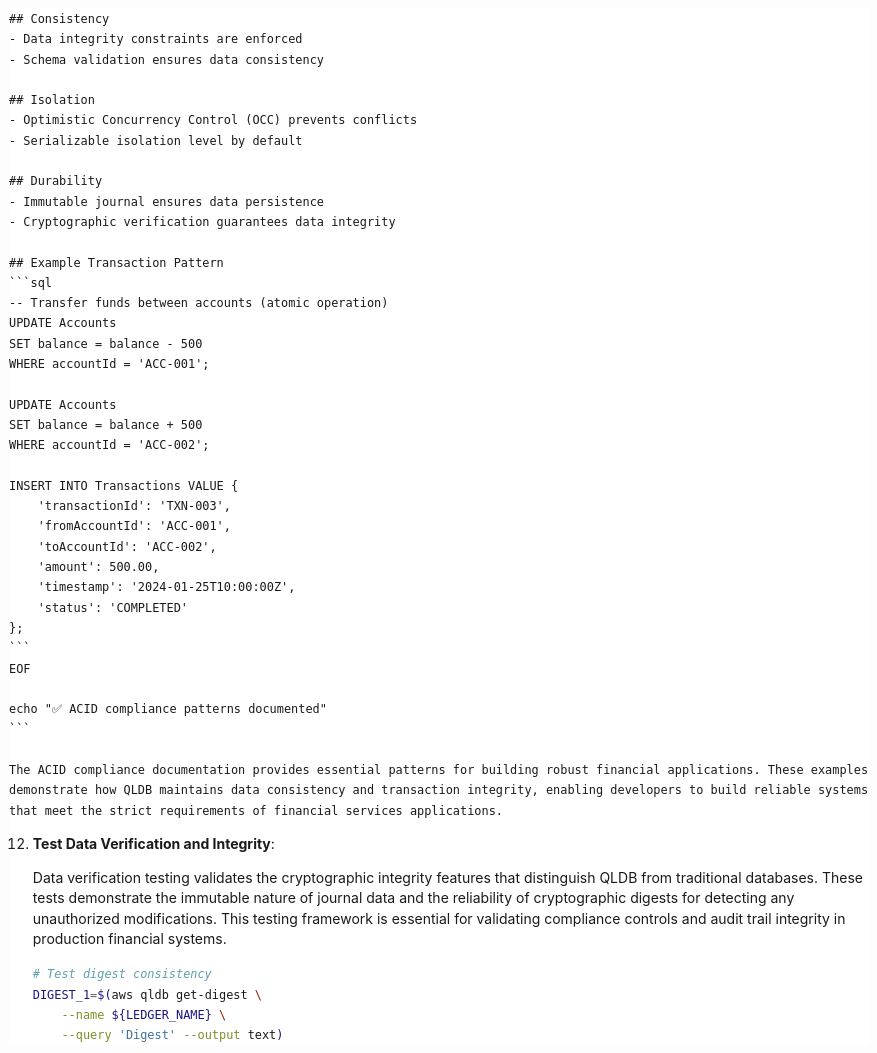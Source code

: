     ## Consistency
    - Data integrity constraints are enforced
    - Schema validation ensures data consistency
    
    ## Isolation
    - Optimistic Concurrency Control (OCC) prevents conflicts
    - Serializable isolation level by default
    
    ## Durability
    - Immutable journal ensures data persistence
    - Cryptographic verification guarantees data integrity
    
    ## Example Transaction Pattern
    ```sql
    -- Transfer funds between accounts (atomic operation)
    UPDATE Accounts 
    SET balance = balance - 500 
    WHERE accountId = 'ACC-001';
    
    UPDATE Accounts 
    SET balance = balance + 500 
    WHERE accountId = 'ACC-002';
    
    INSERT INTO Transactions VALUE {
        'transactionId': 'TXN-003',
        'fromAccountId': 'ACC-001',
        'toAccountId': 'ACC-002',
        'amount': 500.00,
        'timestamp': '2024-01-25T10:00:00Z',
        'status': 'COMPLETED'
    };
    ```
    EOF
    
    echo "✅ ACID compliance patterns documented"
    ```

    The ACID compliance documentation provides essential patterns for building robust financial applications. These examples demonstrate how QLDB maintains data consistency and transaction integrity, enabling developers to build reliable systems that meet the strict requirements of financial services applications.

12. **Test Data Verification and Integrity**:

    Data verification testing validates the cryptographic integrity features that distinguish QLDB from traditional databases. These tests demonstrate the immutable nature of journal data and the reliability of cryptographic digests for detecting any unauthorized modifications. This testing framework is essential for validating compliance controls and audit trail integrity in production financial systems.

    ```bash
    # Test digest consistency
    DIGEST_1=$(aws qldb get-digest \
        --name ${LEDGER_NAME} \
        --query 'Digest' --output text)
    